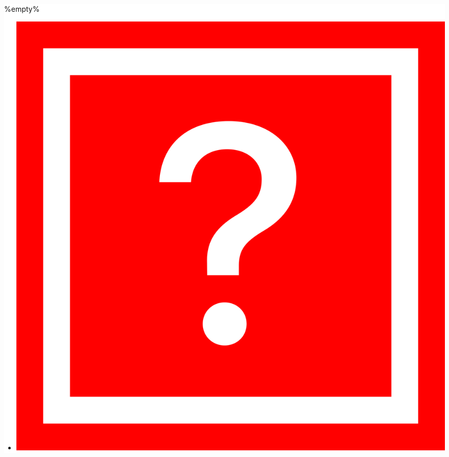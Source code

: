 %empty%

</div>
</div>
<ul class='subquestion TODO'>
<li>
<div class='question_envelope rag_red subquestion'>
<div class='topics'>
<ul>
</ul>
</div>
<div class='question subquestion'>

![missing image](/papers/missing_image.svg)
